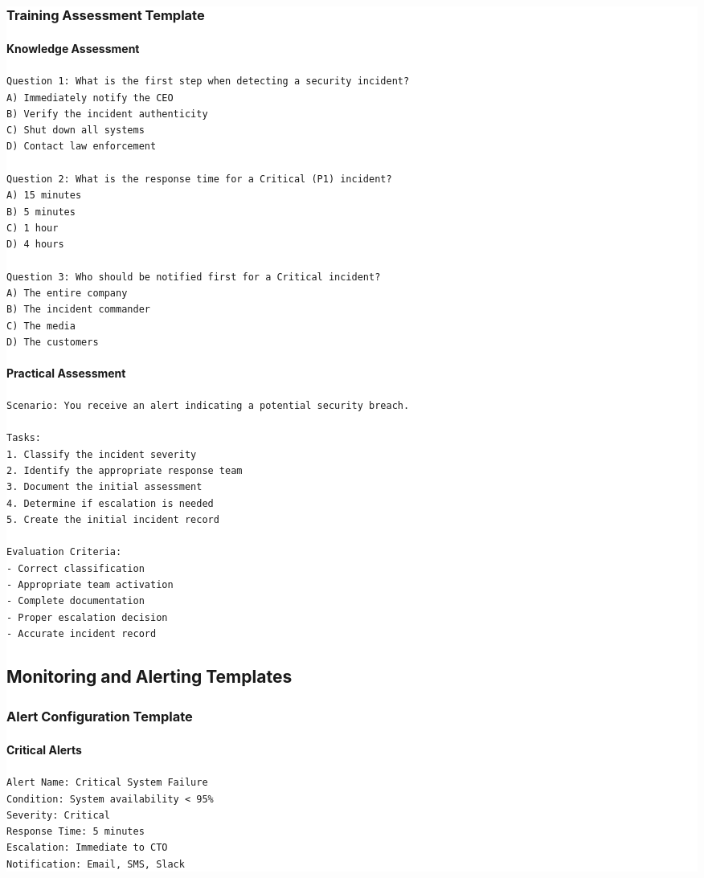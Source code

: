 ### Training Assessment Template

#### Knowledge Assessment
```
Question 1: What is the first step when detecting a security incident?
A) Immediately notify the CEO
B) Verify the incident authenticity
C) Shut down all systems
D) Contact law enforcement

Question 2: What is the response time for a Critical (P1) incident?
A) 15 minutes
B) 5 minutes
C) 1 hour
D) 4 hours

Question 3: Who should be notified first for a Critical incident?
A) The entire company
B) The incident commander
C) The media
D) The customers
```

#### Practical Assessment
```
Scenario: You receive an alert indicating a potential security breach.

Tasks:
1. Classify the incident severity
2. Identify the appropriate response team
3. Document the initial assessment
4. Determine if escalation is needed
5. Create the initial incident record

Evaluation Criteria:
- Correct classification
- Appropriate team activation
- Complete documentation
- Proper escalation decision
- Accurate incident record
```

## Monitoring and Alerting Templates

### Alert Configuration Template

#### Critical Alerts
```
Alert Name: Critical System Failure
Condition: System availability < 95%
Severity: Critical
Response Time: 5 minutes
Escalation: Immediate to CTO
Notification: Email, SMS, Slack
```

